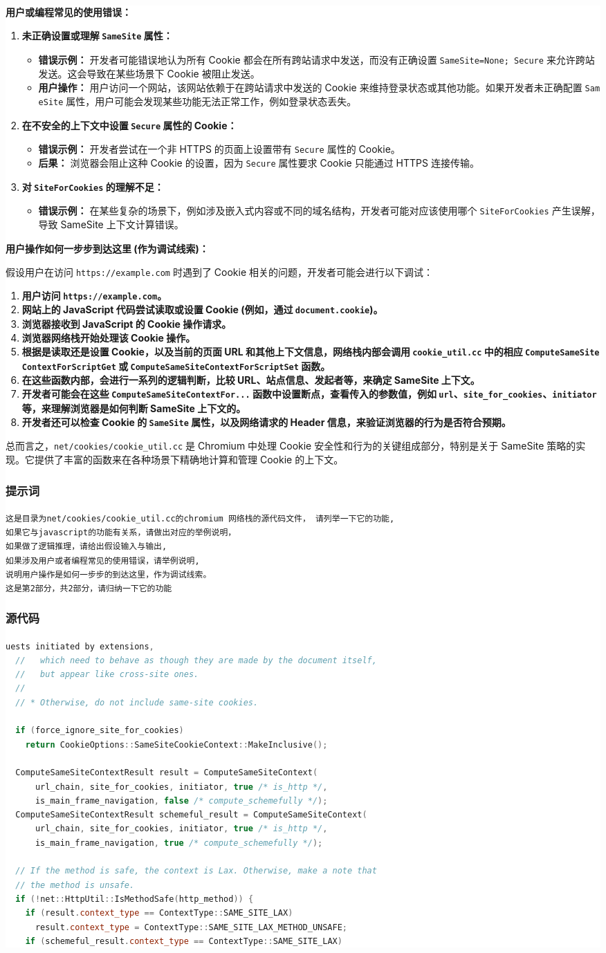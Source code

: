 **用户或编程常见的使用错误：**

1. **未正确设置或理解 `SameSite` 属性：**
    *   **错误示例：** 开发者可能错误地认为所有 Cookie 都会在所有跨站请求中发送，而没有正确设置 `SameSite=None; Secure` 来允许跨站发送。这会导致在某些场景下 Cookie 被阻止发送。
    *   **用户操作：** 用户访问一个网站，该网站依赖于在跨站请求中发送的 Cookie 来维持登录状态或其他功能。如果开发者未正确配置 `SameSite` 属性，用户可能会发现某些功能无法正常工作，例如登录状态丢失。

2. **在不安全的上下文中设置 `Secure` 属性的 Cookie：**
    *   **错误示例：** 开发者尝试在一个非 HTTPS 的页面上设置带有 `Secure` 属性的 Cookie。
    *   **后果：** 浏览器会阻止这种 Cookie 的设置，因为 `Secure` 属性要求 Cookie 只能通过 HTTPS 连接传输。

3. **对 `SiteForCookies` 的理解不足：**
    *   **错误示例：**  在某些复杂的场景下，例如涉及嵌入式内容或不同的域名结构，开发者可能对应该使用哪个 `SiteForCookies` 产生误解，导致 SameSite 上下文计算错误。

**用户操作如何一步步到达这里 (作为调试线索)：**

假设用户在访问 `https://example.com` 时遇到了 Cookie 相关的问题，开发者可能会进行以下调试：

1. **用户访问 `https://example.com`。**
2. **网站上的 JavaScript 代码尝试读取或设置 Cookie (例如，通过 `document.cookie`)。**
3. **浏览器接收到 JavaScript 的 Cookie 操作请求。**
4. **浏览器网络栈开始处理该 Cookie 操作。**
5. **根据是读取还是设置 Cookie，以及当前的页面 URL 和其他上下文信息，网络栈内部会调用 `cookie_util.cc` 中的相应 `ComputeSameSiteContextForScriptGet` 或 `ComputeSameSiteContextForScriptSet` 函数。**
6. **在这些函数内部，会进行一系列的逻辑判断，比较 URL、站点信息、发起者等，来确定 SameSite 上下文。**
7. **开发者可能会在这些 `ComputeSameSiteContextFor...` 函数中设置断点，查看传入的参数值，例如 `url`、`site_for_cookies`、`initiator` 等，来理解浏览器是如何判断 SameSite 上下文的。**
8. **开发者还可以检查 Cookie 的 `SameSite` 属性，以及网络请求的 Header 信息，来验证浏览器的行为是否符合预期。**

总而言之，`net/cookies/cookie_util.cc` 是 Chromium 中处理 Cookie 安全性和行为的关键组成部分，特别是关于 SameSite 策略的实现。它提供了丰富的函数来在各种场景下精确地计算和管理 Cookie 的上下文。

### 提示词
```
这是目录为net/cookies/cookie_util.cc的chromium 网络栈的源代码文件， 请列举一下它的功能, 
如果它与javascript的功能有关系，请做出对应的举例说明，
如果做了逻辑推理，请给出假设输入与输出,
如果涉及用户或者编程常见的使用错误，请举例说明,
说明用户操作是如何一步步的到达这里，作为调试线索。
这是第2部分，共2部分，请归纳一下它的功能
```

### 源代码
```cpp
uests initiated by extensions,
  //   which need to behave as though they are made by the document itself,
  //   but appear like cross-site ones.
  //
  // * Otherwise, do not include same-site cookies.

  if (force_ignore_site_for_cookies)
    return CookieOptions::SameSiteCookieContext::MakeInclusive();

  ComputeSameSiteContextResult result = ComputeSameSiteContext(
      url_chain, site_for_cookies, initiator, true /* is_http */,
      is_main_frame_navigation, false /* compute_schemefully */);
  ComputeSameSiteContextResult schemeful_result = ComputeSameSiteContext(
      url_chain, site_for_cookies, initiator, true /* is_http */,
      is_main_frame_navigation, true /* compute_schemefully */);

  // If the method is safe, the context is Lax. Otherwise, make a note that
  // the method is unsafe.
  if (!net::HttpUtil::IsMethodSafe(http_method)) {
    if (result.context_type == ContextType::SAME_SITE_LAX)
      result.context_type = ContextType::SAME_SITE_LAX_METHOD_UNSAFE;
    if (schemeful_result.context_type == ContextType::SAME_SITE_LAX)
```